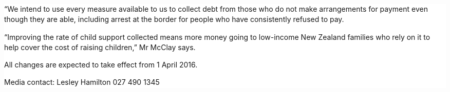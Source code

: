 “We intend to use every measure available to us to collect debt from those who do not make arrangements for payment even though they are able, including arrest at the border for people who have consistently refused to pay.

“Improving the rate of child support collected means more money going to low-income New Zealand families who rely on it to help cover the cost of raising children,” Mr McClay says.

All changes are expected to take effect from 1 April 2016.

Media contact: Lesley Hamilton 027 490 1345